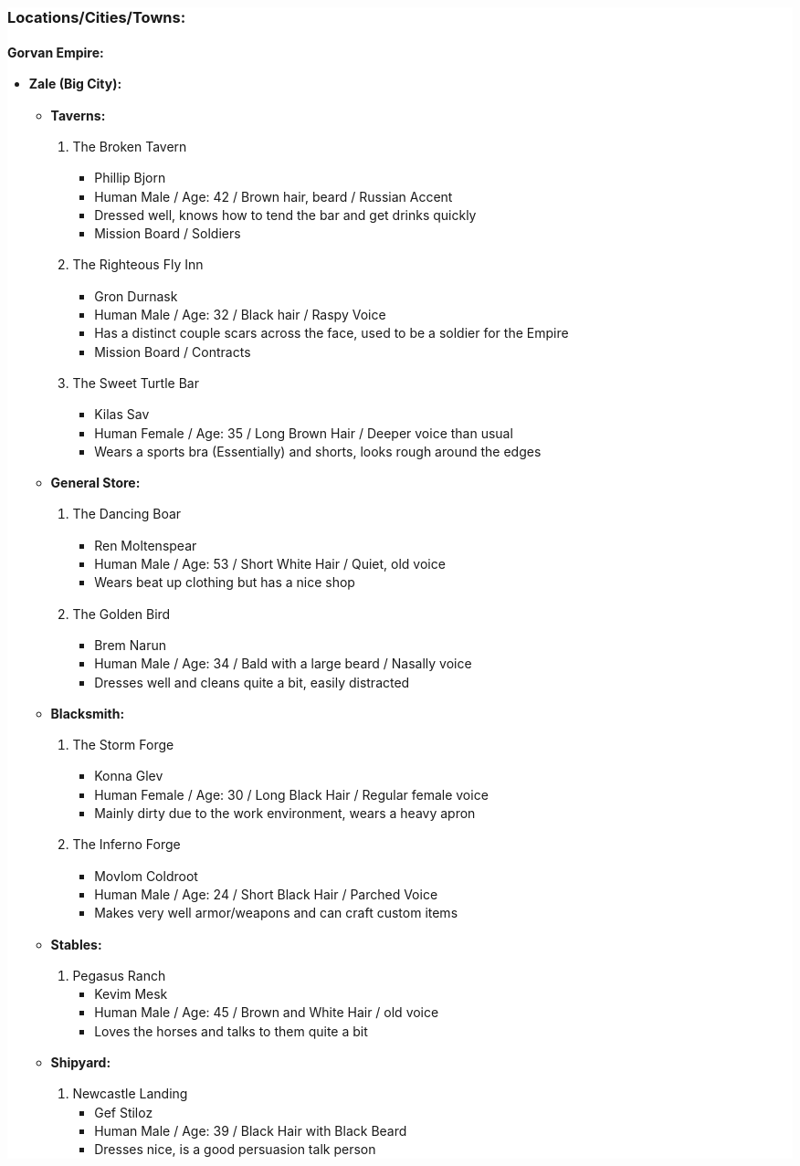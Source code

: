 ### Locations/Cities/Towns: ###

**Gorvan Empire:**

- **Zale (Big City):**
    - **Taverns:**
        1. The Broken Tavern
            - Phillip Bjorn
            - Human Male / Age: 42 / Brown hair, beard / Russian Accent
            - Dressed well, knows how to tend the bar and get drinks quickly
            - Mission Board / Soldiers

        2. The Righteous Fly Inn
            - Gron Durnask
            - Human Male / Age: 32 / Black hair / Raspy Voice
            - Has a distinct couple scars across the face, used to be a soldier for the Empire
            - Mission Board / Contracts

        3. The Sweet Turtle Bar
            - Kilas Sav
            - Human Female / Age: 35 / Long Brown Hair / Deeper voice than usual
            - Wears a sports bra (Essentially) and shorts, looks rough around the edges

    - **General Store:**
        1. The Dancing Boar
            - Ren Moltenspear
            - Human Male / Age: 53 / Short White Hair / Quiet, old voice
            - Wears beat up clothing but has a nice shop

        2. The Golden Bird
            - Brem Narun
            - Human Male / Age: 34 / Bald with a large beard / Nasally voice
            - Dresses well and cleans quite a bit, easily distracted

    - **Blacksmith:**
        1. The Storm Forge
            - Konna Glev
            - Human Female / Age: 30 / Long Black Hair / Regular female voice
            - Mainly dirty due to the work environment, wears a heavy apron

        2. The Inferno Forge
            - Movlom Coldroot
            - Human Male / Age: 24 / Short Black Hair / Parched Voice
            - Makes very well armor/weapons and can craft custom items

    - **Stables:**
        1. Pegasus Ranch
            - Kevim Mesk
            - Human Male / Age: 45 / Brown and White Hair / old voice
            - Loves the horses and talks to them quite a bit

    - **Shipyard:**
        1. Newcastle Landing
            - Gef Stiloz
            - Human Male / Age: 39 / Black Hair with Black Beard
            - Dresses nice, is a good persuasion talk person
